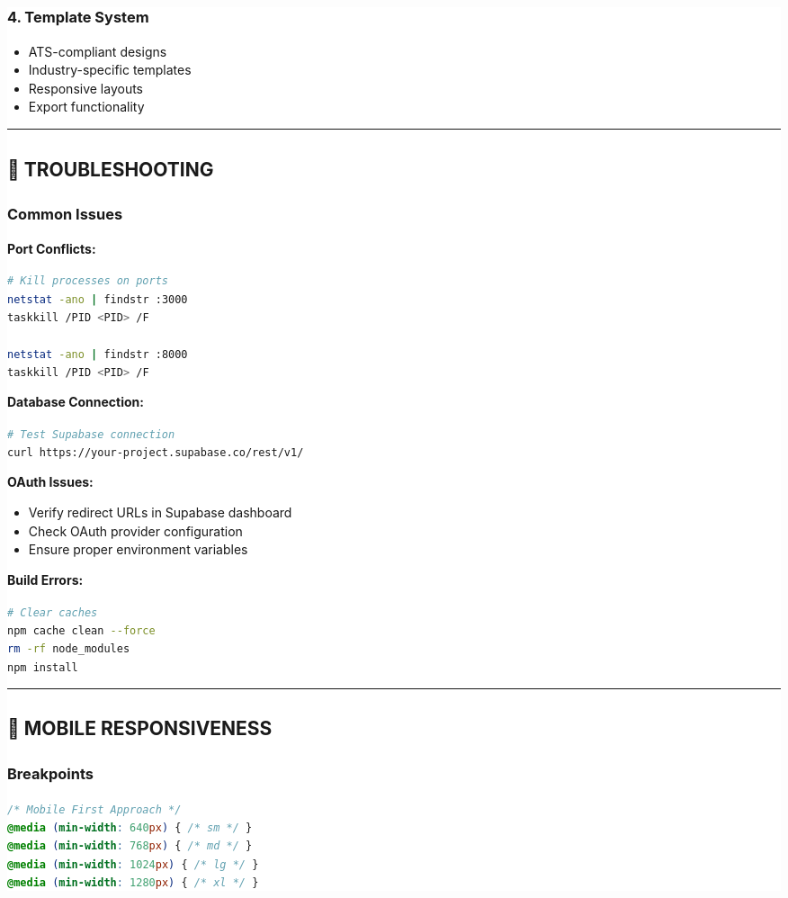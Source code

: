 ### **4. Template System**
- ATS-compliant designs
- Industry-specific templates
- Responsive layouts
- Export functionality

---

## 🚨 **TROUBLESHOOTING**

### **Common Issues**

**Port Conflicts:**
```bash
# Kill processes on ports
netstat -ano | findstr :3000
taskkill /PID <PID> /F

netstat -ano | findstr :8000
taskkill /PID <PID> /F
```

**Database Connection:**
```bash
# Test Supabase connection
curl https://your-project.supabase.co/rest/v1/
```

**OAuth Issues:**
- Verify redirect URLs in Supabase dashboard
- Check OAuth provider configuration
- Ensure proper environment variables

**Build Errors:**
```bash
# Clear caches
npm cache clean --force
rm -rf node_modules
npm install
```

---

## 📱 **MOBILE RESPONSIVENESS**

### **Breakpoints**
```css
/* Mobile First Approach */
@media (min-width: 640px) { /* sm */ }
@media (min-width: 768px) { /* md */ }
@media (min-width: 1024px) { /* lg */ }
@media (min-width: 1280px) { /* xl */ }
```
